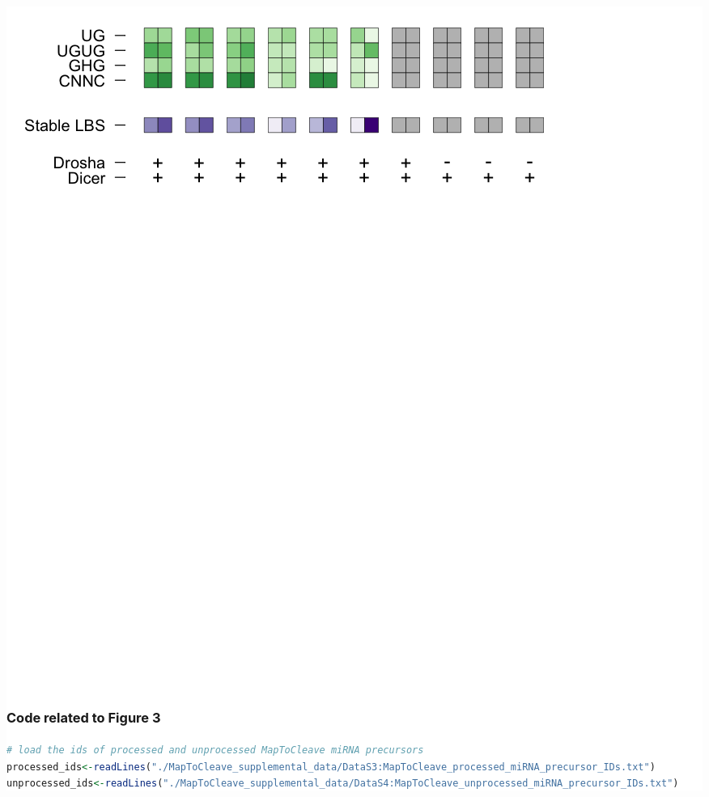 ![png](R_code_related_to_the_main_figures_files/R_code_related_to_the_main_figures_33_1.png)
    


### Code related to Figure 3


```R
# load the ids of processed and unprocessed MapToCleave miRNA precursors
processed_ids<-readLines("./MapToCleave_supplemental_data/DataS3:MapToCleave_processed_miRNA_precursor_IDs.txt")
unprocessed_ids<-readLines("./MapToCleave_supplemental_data/DataS4:MapToCleave_unprocessed_miRNA_precursor_IDs.txt")

```
